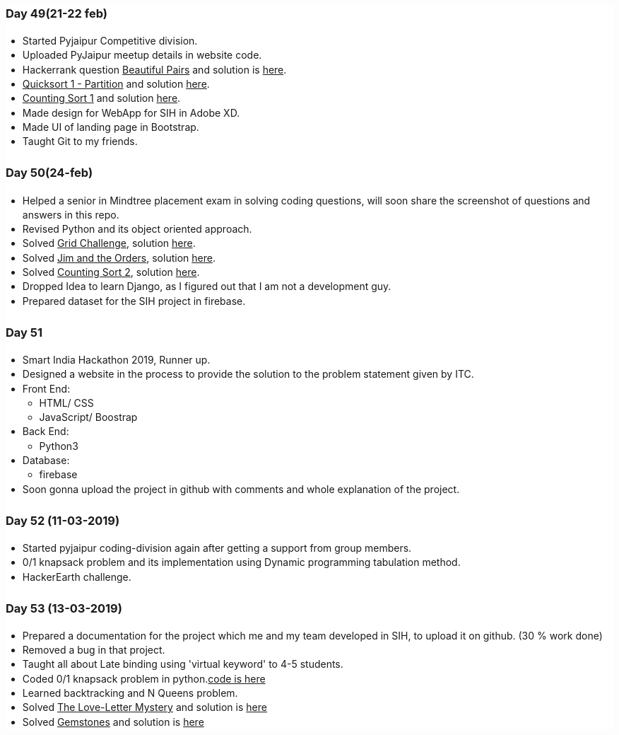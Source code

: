 ### Day 49(21-22 feb)
   * Started Pyjaipur Competitive division.
   * Uploaded PyJaipur meetup details in website code.
   * Hackerrank question [Beautiful Pairs](https://www.hackerrank.com/challenges/beautiful-pairs/problem) and solution is [here](https://github.com/soumilk/HackerRank_Programs/blob/master/Greedy/Beautiful%20Pairs.cpp).
   * [Quicksort 1 - Partition](https://www.hackerrank.com/challenges/quicksort1/problem) and solution [here](https://github.com/soumilk/HackerRank_Programs/blob/master/Sorting/Quicksort%201%20-%20Partition.py).
   * [Counting Sort 1](https://www.hackerrank.com/challenges/countingsort1/problem) and solution [here](https://github.com/soumilk/HackerRank_Programs/blob/master/Sorting/Counting%20Sort%201.py).
   * Made design for WebApp for SIH in Adobe XD.
   * Made UI of landing page in Bootstrap.
   * Taught Git to my friends.

### Day 50(24-feb)
   * Helped a senior in Mindtree placement exam in solving coding questions, will soon share the screenshot of questions and answers in this repo.
   * Revised Python and its object oriented approach.
   * Solved [Grid Challenge](https://www.hackerrank.com/challenges/grid-challenge/submissions/code/100128050), solution [here](https://github.com/soumilk/HackerRank_Programs/blob/master/Greedy/Grid%20Challenge.py).
   * Solved [Jim and the Orders](https://www.hackerrank.com/challenges/jim-and-the-orders/submissions/code/100087644), solution [here](https://github.com/soumilk/HackerRank_Programs/blob/master/Greedy/Jim%20and%20the%20Orders.py).
   * Solved [Counting Sort 2](https://www.hackerrank.com/challenges/countingsort2/submissions/code/100034867), solution [here](https://github.com/soumilk/HackerRank_Programs/blob/master/Sorting/Counting%20Sort%202.py).
   * Dropped Idea to learn Django, as I figured out that I am not a development guy.
   * Prepared dataset for the SIH project in firebase.

### Day 51
   * Smart India Hackathon 2019, Runner up.
   * Designed a website in the process to provide the solution to the problem statement given by ITC.
   * Front End:
      * HTML/ CSS
      * JavaScript/ Boostrap
   * Back End:
      * Python3
   * Database:
      * firebase
   * Soon gonna upload the project in github with comments and whole explanation of the project.

### Day 52 (11-03-2019)
   * Started pyjaipur coding-division again after getting a support from group members.
   * 0/1 knapsack problem and its implementation using Dynamic programming tabulation method.
   * HackerEarth challenge.

### Day 53 (13-03-2019)
   * Prepared a documentation for the project which me and my team developed in SIH, to upload it on github. (30 % work done)
   * Removed a bug in that project.
   * Taught all about Late binding using 'virtual keyword' to 4-5 students.
   * Coded 0/1 knapsack problem in python.[code is here](https://github.com/soumilk/Algorithms_and_Their_Techniques/tree/master/Dynamic%20Programming)
   * Learned backtracking and N Queens problem.
   * Solved [The Love-Letter Mystery](https://www.hackerrank.com/challenges/the-love-letter-mystery/submissions/code/101844568) and solution is [here](https://github.com/soumilk/HackerRank_Programs/blob/master/Strings/The%20Love-Letter%20Mystery.py)
   * Solved [Gemstones](https://www.hackerrank.com/challenges/gem-stones/problem?h_r=profile) and solution is [here](https://github.com/soumilk/HackerRank_Programs/blob/master/Strings/Gemstones.py)
